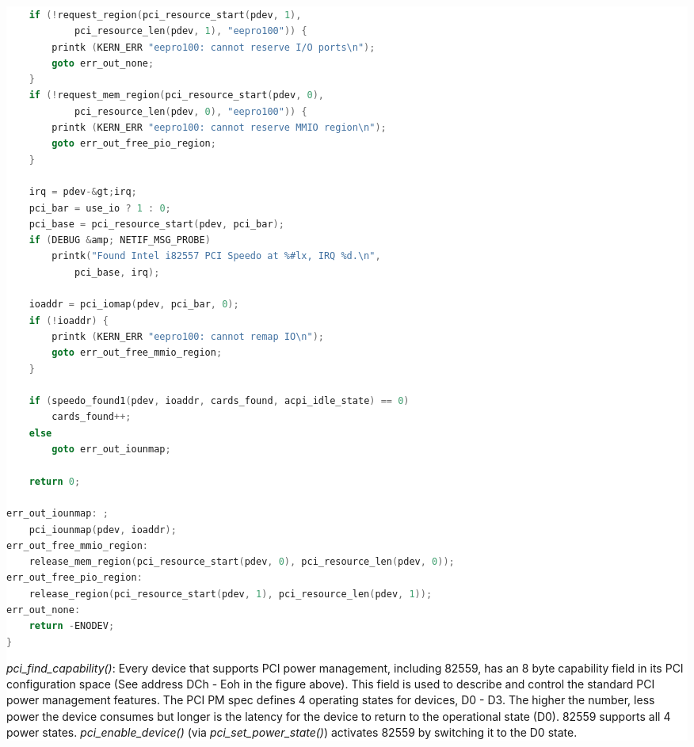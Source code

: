``` c
    if (!request_region(pci_resource_start(pdev, 1),
            pci_resource_len(pdev, 1), "eepro100")) {
        printk (KERN_ERR "eepro100: cannot reserve I/O ports\n");
        goto err_out_none;
    }
    if (!request_mem_region(pci_resource_start(pdev, 0),
            pci_resource_len(pdev, 0), "eepro100")) {
        printk (KERN_ERR "eepro100: cannot reserve MMIO region\n");
        goto err_out_free_pio_region;
    }

    irq = pdev-&gt;irq;
    pci_bar = use_io ? 1 : 0;
    pci_base = pci_resource_start(pdev, pci_bar);
    if (DEBUG &amp; NETIF_MSG_PROBE)
        printk("Found Intel i82557 PCI Speedo at %#lx, IRQ %d.\n",
            pci_base, irq);

    ioaddr = pci_iomap(pdev, pci_bar, 0);
    if (!ioaddr) {
        printk (KERN_ERR "eepro100: cannot remap IO\n");
        goto err_out_free_mmio_region;
    }

    if (speedo_found1(pdev, ioaddr, cards_found, acpi_idle_state) == 0)
        cards_found++;
    else
        goto err_out_iounmap;

    return 0;

err_out_iounmap: ;
    pci_iounmap(pdev, ioaddr);
err_out_free_mmio_region:
    release_mem_region(pci_resource_start(pdev, 0), pci_resource_len(pdev, 0));
err_out_free_pio_region:
    release_region(pci_resource_start(pdev, 1), pci_resource_len(pdev, 1));
err_out_none:
    return -ENODEV;
}

```
*pci_find_capability()*: Every device that supports PCI power management, including 82559, has an 8 byte
capability field in its PCI configuration space (See address DCh - Eoh in the figure above). This field is used to
describe and control the standard PCI power management features. The PCI PM spec defines 4 operating states for devices,
D0 - D3. The higher the number, less power the device consumes but longer is the latency for the device to return to the
operational state (D0). 82559 supports all 4 power states. *pci_enable_device()* (via
*pci_set_power_state()*) activates 82559 by switching it to the D0 state.
